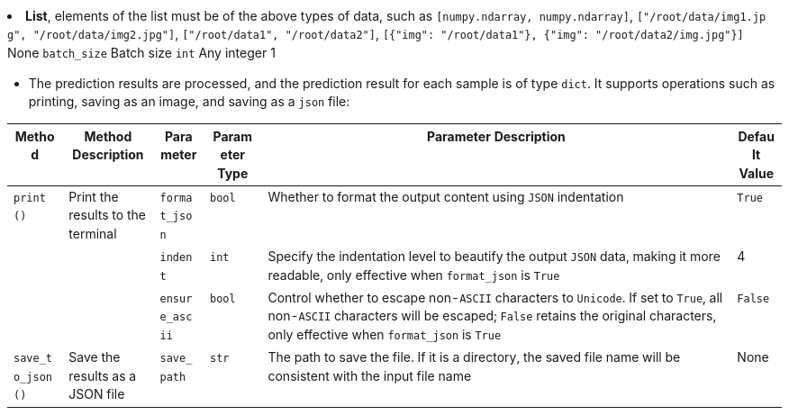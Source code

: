   <li><b>List</b>, elements of the list must be of the above types of data, such as <code>[numpy.ndarray, numpy.ndarray]</code>, <code>["/root/data/img1.jpg", "/root/data/img2.jpg"]</code>, <code>["/root/data1", "/root/data2"]</code>, <code>[{"img": "/root/data1"}, {"img": "/root/data2/img.jpg"}]</code></li>
</ul>
</td>
<td>None</td>
</tr>
<tr>
<td><code>batch_size</code></td>
<td>Batch size</td>
<td><code>int</code></td>
<td>Any integer</td>
<td>1</td>
</tr>
</table>

* The prediction results are processed, and the prediction result for each sample is of type `dict`. It supports operations such as printing, saving as an image, and saving as a `json` file:

<table>
<thead>
<tr>
<th>Method</th>
<th>Method Description</th>
<th>Parameter</th>
<th>Parameter Type</th>
<th>Parameter Description</th>
<th>Default Value</th>
</tr>
</thead>
<tr>
<td rowspan="3"><code>print()</code></td>
<td rowspan="3">Print the results to the terminal</td>
<td><code>format_json</code></td>
<td><code>bool</code></td>
<td>Whether to format the output content using <code>JSON</code> indentation</td>
<td><code>True</code></td>
</tr>
<tr>
<td><code>indent</code></td>
<td><code>int</code></td>
<td>Specify the indentation level to beautify the output <code>JSON</code> data, making it more readable, only effective when <code>format_json</code> is <code>True</code></td>
<td>4</td>
</tr>
<tr>
<td><code>ensure_ascii</code></td>
<td><code>bool</code></td>
<td>Control whether to escape non-<code>ASCII</code> characters to <code>Unicode</code>. If set to <code>True</code>, all non-<code>ASCII</code> characters will be escaped; <code>False</code> retains the original characters, only effective when <code>format_json</code> is <code>True</code></td>
<td><code>False</code></td>
</tr>
<tr>
<td rowspan="3"><code>save_to_json()</code></td>
<td rowspan="3">Save the results as a JSON file</td>
<td><code>save_path</code></td>
<td><code>str</code></td>
<td>The path to save the file. If it is a directory, the saved file name will be consistent with the input file name</td>
<td>None</td>
</tr>
<tr>